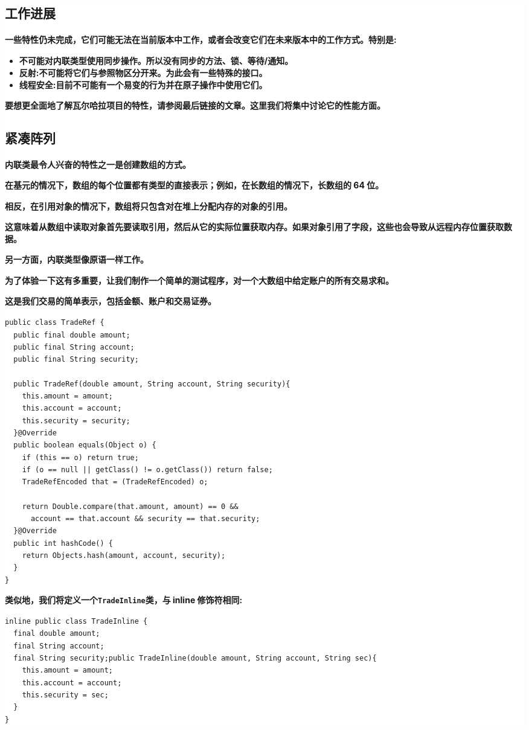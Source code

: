 ## **工作进展**

**一些特性仍未完成，它们可能无法在当前版本中工作，或者会改变它们在未来版本中的工作方式。特别是:**

*   **不可能对内联类型使用同步操作。所以没有同步的方法、锁、等待/通知。**
*   **反射:不可能将它们与参照物区分开来。为此会有一些特殊的接口。**
*   **线程安全:目前不可能有一个易变的行为并在原子操作中使用它们。**

**要想更全面地了解瓦尔哈拉项目的特性，请参阅最后链接的文章。这里我们将集中讨论它的性能方面。**

## **紧凑阵列**

**内联类最令人兴奋的特性之一是创建数组的方式。**

**在基元的情况下，数组的每个位置都有类型的直接表示；例如，在长数组的情况下，长数组的 64 位。**

**相反，在引用对象的情况下，数组将只包含对在堆上分配内存的对象的引用。**

**这意味着从数组中读取对象首先要读取引用，然后从它的实际位置获取内存。如果对象引用了字段，这些也会导致从远程内存位置获取数据。**

**另一方面，内联类型像原语一样工作。**

**为了体验一下这有多重要，让我们制作一个简单的测试程序，对一个大数组中给定账户的所有交易求和。**

**这是我们交易的简单表示，包括金额、账户和交易证券。**

```
public class TradeRef {
  public final double amount;
  public final String account;
  public final String security;

  public TradeRef(double amount, String account, String security){
    this.amount = amount;
    this.account = account;
    this.security = security;
  }@Override
  public boolean equals(Object o) {
    if (this == o) return true;
    if (o == null || getClass() != o.getClass()) return false;
    TradeRefEncoded that = (TradeRefEncoded) o;

    return Double.compare(that.amount, amount) == 0 && 
      account == that.account && security == that.security;
  }@Override
  public int hashCode() {
    return Objects.hash(amount, account, security);
  }
}
```

**类似地，我们将定义一个`TradeInline`类，与 inline 修饰符相同:**

```
inline public class TradeInline {
  final double amount;
  final String account;
  final String security;public TradeInline(double amount, String account, String sec){
    this.amount = amount;
    this.account = account;
    this.security = sec;
  }
}
```
